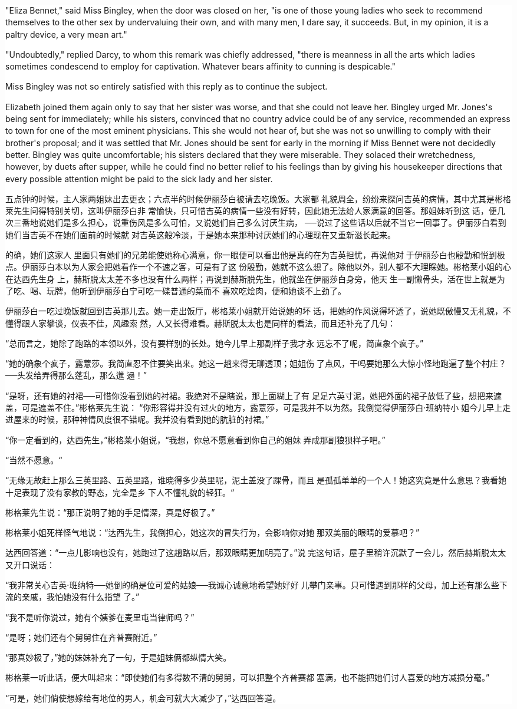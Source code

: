 "Eliza Bennet," said Miss Bingley, when the door was closed on her, "is one of those young ladies who seek to recommend themselves to the other sex by undervaluing their own, and with many men, I dare say, it succeeds. But, in my opinion, it is a paltry device, a very mean art."

"Undoubtedly," replied Darcy, to whom this remark was chiefly addressed, "there is meanness in all the arts which ladies sometimes condescend to employ for captivation. Whatever bears affinity to cunning is despicable."

Miss Bingley was not so entirely satisfied with this reply as to continue the subject.

Elizabeth joined them again only to say that her sister was worse, and that she could not leave her. Bingley urged Mr. Jones's being sent for immediately; while his sisters, convinced that no country advice could be of any service, recommended an express to town for one of the most eminent physicians. This she would not hear of, but she was not so unwilling to comply with their brother's proposal; and it was settled that Mr. Jones should be sent for early in the morning if Miss Bennet were not decidedly better. Bingley was quite uncomfortable; his sisters declared that they were miserable. They solaced their wretchedness, however, by duets after supper, while he could find no better relief to his feelings than by giving his housekeeper directions that every possible attention might be paid to the sick lady and her sister.

五点钟的时候，主人家两姐妹出去更衣；六点半的时候伊丽莎白被请去吃晚饭。大家都 礼貌周全，纷纷来探问吉英的病情，其中尤其是彬格莱先生问得特别关切，这叫伊丽莎白非 常愉快，只可惜吉英的病情一些没有好转，因此她无法给人家满意的回答。那姐妹听到这 话，便几次三番地说她们是多么担心，说重伤风是多么可怕，又说她们自己多么讨厌生病， ──说过了这些话以后就不当它一回事了。伊丽莎白看到她们当吉英不在她们面前的时候就 对吉英这般冷淡，于是她本来那种讨厌她们的心理现在又重新滋长起来。

的确，她们这家人 里面只有她们的兄弟能使她称心满意，你一眼便可以看出他是真的在为吉英担忧，再说他对 于伊丽莎白也殷勤和悦到极点。伊丽莎白本以为人家会把她看作一个不速之客，可是有了这 份殷勤，她就不这么想了。除他以外，别人都不大理睬她。彬格莱小姐的心在达西先生身 上，赫斯脱太太差不多也没有什么两样；再说到赫斯脱先生，他就坐在伊丽莎白身旁，他天 生一副懒骨头，活在世上就是为了吃、喝、玩牌，他听到伊丽莎白宁可吃一碟普通的菜而不 喜欢吃烩肉，便和她谈不上劲了。

伊丽莎白一吃过晚饭就回到吉英那儿去。她一走出饭厅，彬格莱小姐就开始说她的坏 话，把她的作风说得坏透了，说她既傲慢又无礼貌，不懂得跟人家攀谈，仪表不佳，风趣索 然，人又长得难看。赫斯脱太太也是同样的看法，而且还补充了几句：

“总而言之，她除了跑路的本领以外，没有要样别的长处。她今儿早上那副样子我才永 远忘不了呢，简直象个疯子。”

“她的确象个疯子，露薏莎。我简直忍不住要笑出来。她这一趟来得无聊透顶；姐姐伤 了点风，干吗要她那么大惊小怪地跑遍了整个村庄？──头发给弄得那么蓬乱，那么邋 遢！”

“是呀，还有她的衬裙──可惜你没看到她的衬裙。我绝对不是瞎说，那上面糊上了有 足足六英寸泥，她把外面的裙子放低了些，想把来遮盖，可是遮盖不住。”彬格莱先生说： “你形容得并没有过火的地方，露薏莎，可是我并不以为然。我倒觉得伊丽莎白·班纳特小 姐今儿早上走进屋来的时候，那种神情风度很不错呢。我并没有看到她的肮脏的衬裙。”

“你一定看到的，达西先生，”彬格莱小姐说，“我想，你总不愿意看到你自己的姐妹 弄成那副狼狈样子吧。”

“当然不愿意。“

“无缘无故赶上那么三英里路、五英里路，谁晓得多少英里呢，泥土盖没了踝骨，而且 是孤孤单单的一个人！她这究竟是什么意思？我看她十足表现了没有家教的野态，完全是乡 下人不懂礼貌的轻狂。“

彬格莱先生说：“那正说明了她的手足情深，真是好极了。”

彬格莱小姐死样怪气地说：“达西先生，我倒担心，她这次的冒失行为，会影响你对她 那双美丽的眼睛的爱慕吧？”

达西回答道：“一点儿影响也没有，她跑过了这趟路以后，那双眼睛更加明亮了。”说 完这句话，屋子里稍许沉默了一会儿，然后赫斯脱太太又开口说话：

“我非常关心吉英·班纳特──她倒的确是位可爱的姑娘──我诚心诚意地希望她好好 儿攀门亲事。只可惜遇到那样的父母，加上还有那么些下流的亲戚，我怕她没有什么指望 了。”

“我不是听你说过，她有个姨爹在麦里屯当律师吗？”

“是呀；她们还有个舅舅住在齐普赛附近。”

“那真妙极了，”她的妹妹补充了一句，于是姐妹俩都纵情大笑。

彬格莱一听此话，便大叫起来：“即使她们有多得数不清的舅舅，可以把整个齐普赛都 塞满，也不能把她们讨人喜爱的地方减损分毫。”

“可是，她们倘使想嫁给有地位的男人，机会可就大大减少了，”达西回答道。
